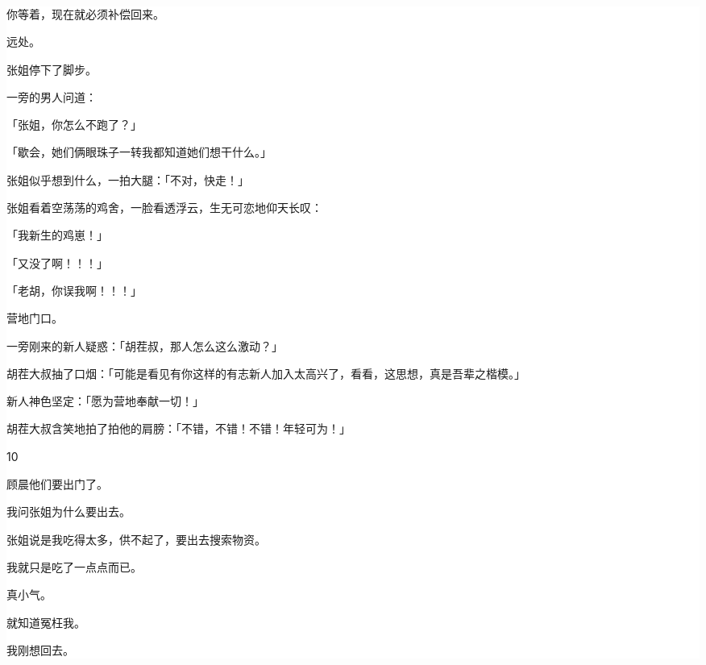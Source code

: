 
你等着，现在就必须补偿回来。


远处。


张姐停下了脚步。


一旁的男人问道：


「张姐，你怎么不跑了？」


「歇会，她们俩眼珠子一转我都知道她们想干什么。」


张姐似乎想到什么，一拍大腿：「不对，快走！」


张姐看着空荡荡的鸡舍，一脸看透浮云，生无可恋地仰天长叹：


「我新生的鸡崽！」


「又没了啊！！！」


「老胡，你误我啊！！！」


营地门口。


一旁刚来的新人疑惑：「胡茬叔，那人怎么这么激动？」


胡茬大叔抽了口烟：「可能是看见有你这样的有志新人加入太高兴了，看看，这思想，真是吾辈之楷模。」


新人神色坚定：「愿为营地奉献一切！」


胡茬大叔含笑地拍了拍他的肩膀：「不错，不错！不错！年轻可为！」


10


顾晨他们要出门了。


我问张姐为什么要出去。


张姐说是我吃得太多，供不起了，要出去搜索物资。


我就只是吃了一点点而已。


真小气。


就知道冤枉我。


我刚想回去。


